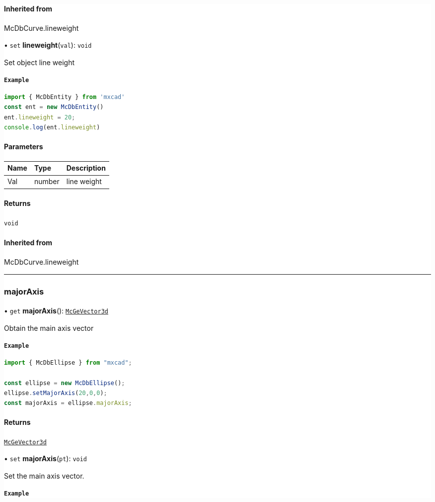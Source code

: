 #### Inherited from

McDbCurve.lineweight

• `set` **lineweight**(`val`): `void`

Set object line weight

**`Example`**

```ts
import { McDbEntity } from 'mxcad'
const ent = new McDbEntity()
ent.lineweight = 20;
console.log(ent.lineweight)
```

#### Parameters

| Name | Type | Description |
| :------ | :------ | :------ |
|Val | number | line weight|

#### Returns

`void`

#### Inherited from

McDbCurve.lineweight

___

### majorAxis

• `get` **majorAxis**(): [`McGeVector3d`](2d.McGeVector3d.md)

Obtain the main axis vector

**`Example`**

```ts
import { McDbEllipse } from "mxcad";

const ellipse = new McDbEllipse();
ellipse.setMajorAxis(20,0,0);
const majorAxis = ellipse.majorAxis;
```

#### Returns

[`McGeVector3d`](2d.McGeVector3d.md)

• `set` **majorAxis**(`pt`): `void`

Set the main axis vector.

**`Example`**
